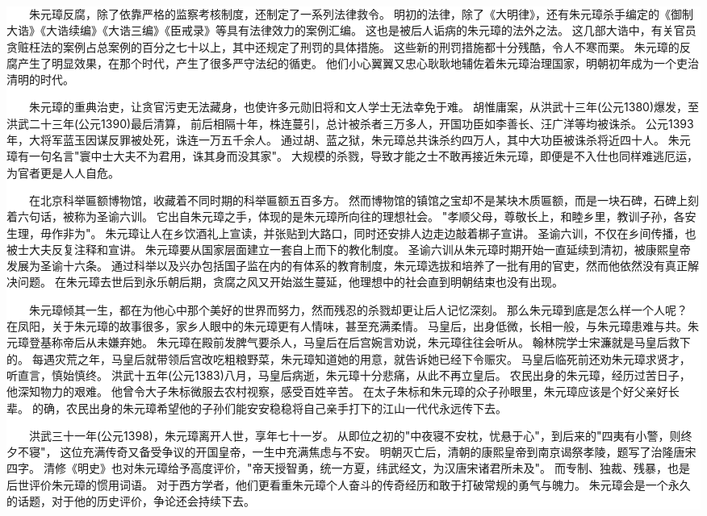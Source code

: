 &emsp;&emsp;朱元璋反腐，除了依靠严格的监察考核制度，还制定了一系列法律救令。
明初的法律，除了《大明律》，还有朱元璋杀手编定的《御制大诰》《大诰续编》《大诰三编》《臣戒录》等具有法律效力的案例汇编。
这也是被后人诟病的朱元璋的法外之法。
这几部大诰中，有关官员贪赃枉法的案例占总案例的百分之七十以上，其中还规定了刑罚的具体措施。
这些新的刑罚措施都十分残酷，令人不寒而栗。
朱元璋的反腐产生了明显效果，在那个时代，产生了很多严守法纪的循吏。
他们小心翼翼又忠心耿耿地辅佐着朱元璋治理国家，明朝初年成为一个吏治清明的时代。

&emsp;&emsp;朱元璋的重典治吏，让贪官污吏无法藏身，也使许多元勋旧将和文人学士无法幸免于难。
胡惟庸案，从洪武十三年(公元1380)爆发，至洪武二十三年(公元1390)最后清算，
前后相隔十年，株连蔓引，总计被杀者三万多人，开国功臣如李善长、汪广洋等均被诛杀。
公元1393年，大将军蓝玉因谋反罪被处死，诛连一万五千余人。
通过胡、蓝之狱，朱元璋总共诛杀约四万人，其中大功臣被诛杀将近四十人。
朱元璋有一句名言"寰中士大夫不为君用，诛其身而没其家"。
大规模的杀戮，导致才能之士不敢再接近朱元璋，即便是不入仕也同样难逃厄运，为官者更是人人自危。

&emsp;&emsp;在北京科举匾额博物馆，收藏着不同时期的科举匾额五百多方。
然而博物馆的镇馆之宝却不是某块木质匾额，而是一块石碑，石碑上刻着六句话，被称为圣谕六训。
它出自朱元璋之手，体现的是朱元璋所向往的理想社会。
"孝顺父母，尊敬长上，和睦乡里，教训子孙，各安生理，毋作非为"。
朱元璋让人在乡饮酒礼上宣读，并张贴到大路口，同时还安排人边走边敲着梆子宣讲。
圣谕六训，不仅在乡间传播，也被士大夫反复注释和宣讲。
朱元璋要从国家层面建立一套自上而下的教化制度。
圣谕六训从朱元璋时期开始一直延续到清初，被康熙皇帝发展为圣谕十六条。
通过科举以及兴办包括国子监在内的有体系的教育制度，朱元璋选拔和培养了一批有用的官吏，然而他依然没有真正解决问题。
在朱元璋去世后到永乐朝后期，贪腐之风又开始滋生蔓延，他理想中的社会直到明朝结束也没有出现。

&emsp;&emsp;朱元璋倾其一生，都在为他心中那个美好的世界而努力，然而残忍的杀戮却更让后人记忆深刻。
那么朱元璋到底是怎么样一个人呢？
在凤阳，关于朱元璋的故事很多，家乡人眼中的朱元璋更有人情味，甚至充满柔情。
马皇后，出身低微，长相一般，与朱元璋患难与共。朱元璋登基称帝后从未嫌弃她。
朱元璋在殿前发脾气要杀人，马皇后在后宫婉言劝说，朱元璋往往会听从。
翰林院学士宋濂就是马皇后救下的。
每遇灾荒之年，马皇后就带领后宫改吃粗粮野菜，朱元璋知道她的用意，就告诉她已经下令赈灾。
马皇后临死前还劝朱元璋求贤才，听直言，慎始慎终。
洪武十五年(公元1383)八月，马皇后病逝，朱元璋十分悲痛，从此不再立皇后。
农民出身的朱元璋，经历过苦日子，他深知物力的艰难。
他曾令大子朱标微服去农村视察，感受百姓辛苦。
在太子朱标和朱元璋的众子孙眼里，朱元璋应该是个好父亲好长辈。
的确，农民出身的朱元璋希望他的子孙们能安安稳稳将自己亲手打下的江山一代代永远传下去。

&emsp;&emsp;洪武三十一年(公元1398)，朱元璋离开人世，享年七十一岁。
从即位之初的"中夜寝不安枕，忧悬于心"，到后来的"四夷有小警，则终夕不寝"，
这位充满传奇又备受争议的开国皇帝，一生中充满焦虑与不安。
明朝灭亡后，清朝的康熙皇帝到南京谒祭孝陵，题写了治隆唐宋四字。
清修《明史》也对朱元璋给予高度评价，"帝天授智勇，统一方夏，纬武经文，为汉唐宋诸君所未及"。
而专制、独裁、残暴，也是后世评价朱元璋的惯用词语。
对于西方学者，他们更看重朱元璋个人奋斗的传奇经历和敢于打破常规的勇气与魄力。
朱元璋会是一个永久的话题，对于他的历史评价，争论还会持续下去。
